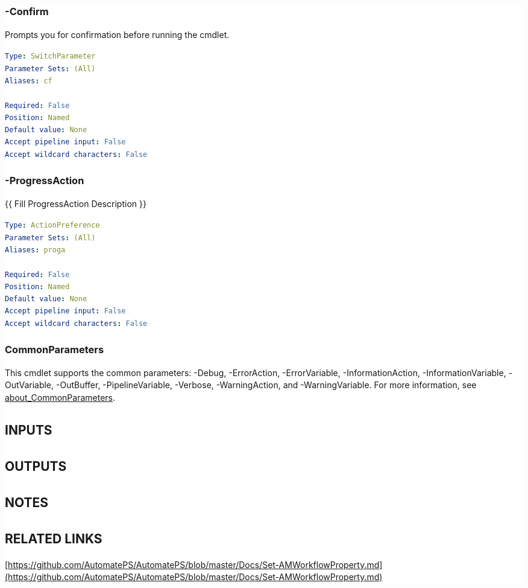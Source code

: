 ### -Confirm
Prompts you for confirmation before running the cmdlet.

```yaml
Type: SwitchParameter
Parameter Sets: (All)
Aliases: cf

Required: False
Position: Named
Default value: None
Accept pipeline input: False
Accept wildcard characters: False
```

### -ProgressAction
{{ Fill ProgressAction Description }}

```yaml
Type: ActionPreference
Parameter Sets: (All)
Aliases: proga

Required: False
Position: Named
Default value: None
Accept pipeline input: False
Accept wildcard characters: False
```

### CommonParameters
This cmdlet supports the common parameters: -Debug, -ErrorAction, -ErrorVariable, -InformationAction, -InformationVariable, -OutVariable, -OutBuffer, -PipelineVariable, -Verbose, -WarningAction, and -WarningVariable. For more information, see [about_CommonParameters](http://go.microsoft.com/fwlink/?LinkID=113216).

## INPUTS

## OUTPUTS

## NOTES

## RELATED LINKS

[https://github.com/AutomatePS/AutomatePS/blob/master/Docs/Set-AMWorkflowProperty.md](https://github.com/AutomatePS/AutomatePS/blob/master/Docs/Set-AMWorkflowProperty.md)


